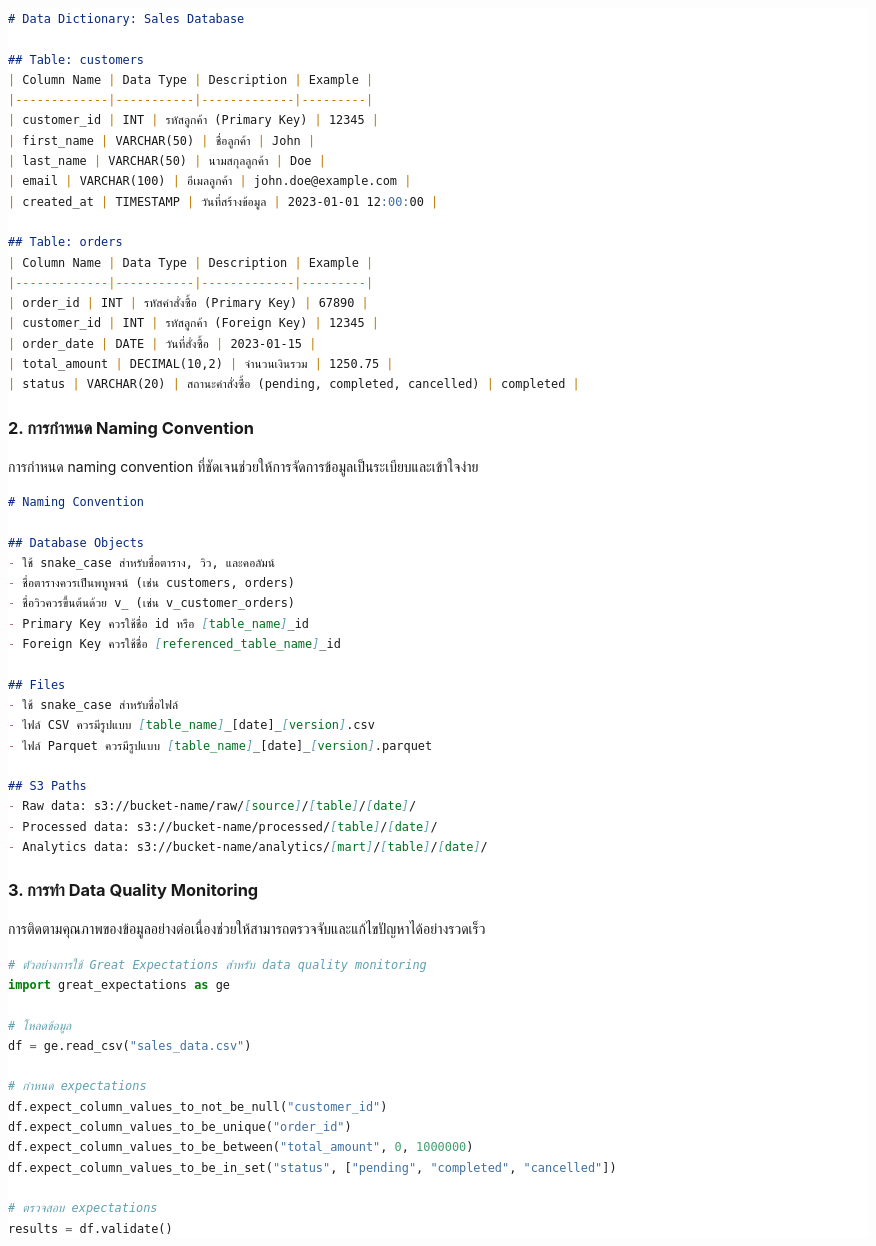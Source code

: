 ```markdown
# Data Dictionary: Sales Database

## Table: customers
| Column Name | Data Type | Description | Example |
|-------------|-----------|-------------|---------|
| customer_id | INT | รหัสลูกค้า (Primary Key) | 12345 |
| first_name | VARCHAR(50) | ชื่อลูกค้า | John |
| last_name | VARCHAR(50) | นามสกุลลูกค้า | Doe |
| email | VARCHAR(100) | อีเมลลูกค้า | john.doe@example.com |
| created_at | TIMESTAMP | วันที่สร้างข้อมูล | 2023-01-01 12:00:00 |

## Table: orders
| Column Name | Data Type | Description | Example |
|-------------|-----------|-------------|---------|
| order_id | INT | รหัสคำสั่งซื้อ (Primary Key) | 67890 |
| customer_id | INT | รหัสลูกค้า (Foreign Key) | 12345 |
| order_date | DATE | วันที่สั่งซื้อ | 2023-01-15 |
| total_amount | DECIMAL(10,2) | จำนวนเงินรวม | 1250.75 |
| status | VARCHAR(20) | สถานะคำสั่งซื้อ (pending, completed, cancelled) | completed |
```

### 2. การกำหนด Naming Convention

การกำหนด naming convention ที่ชัดเจนช่วยให้การจัดการข้อมูลเป็นระเบียบและเข้าใจง่าย

```markdown
# Naming Convention

## Database Objects
- ใช้ snake_case สำหรับชื่อตาราง, วิว, และคอลัมน์
- ชื่อตารางควรเป็นพหูพจน์ (เช่น customers, orders)
- ชื่อวิวควรขึ้นต้นด้วย v_ (เช่น v_customer_orders)
- Primary Key ควรใช้ชื่อ id หรือ [table_name]_id
- Foreign Key ควรใช้ชื่อ [referenced_table_name]_id

## Files
- ใช้ snake_case สำหรับชื่อไฟล์
- ไฟล์ CSV ควรมีรูปแบบ [table_name]_[date]_[version].csv
- ไฟล์ Parquet ควรมีรูปแบบ [table_name]_[date]_[version].parquet

## S3 Paths
- Raw data: s3://bucket-name/raw/[source]/[table]/[date]/
- Processed data: s3://bucket-name/processed/[table]/[date]/
- Analytics data: s3://bucket-name/analytics/[mart]/[table]/[date]/
```

### 3. การทำ Data Quality Monitoring

การติดตามคุณภาพของข้อมูลอย่างต่อเนื่องช่วยให้สามารถตรวจจับและแก้ไขปัญหาได้อย่างรวดเร็ว

```python
# ตัวอย่างการใช้ Great Expectations สำหรับ data quality monitoring
import great_expectations as ge

# โหลดข้อมูล
df = ge.read_csv("sales_data.csv")

# กำหนด expectations
df.expect_column_values_to_not_be_null("customer_id")
df.expect_column_values_to_be_unique("order_id")
df.expect_column_values_to_be_between("total_amount", 0, 1000000)
df.expect_column_values_to_be_in_set("status", ["pending", "completed", "cancelled"])

# ตรวจสอบ expectations
results = df.validate()
```
